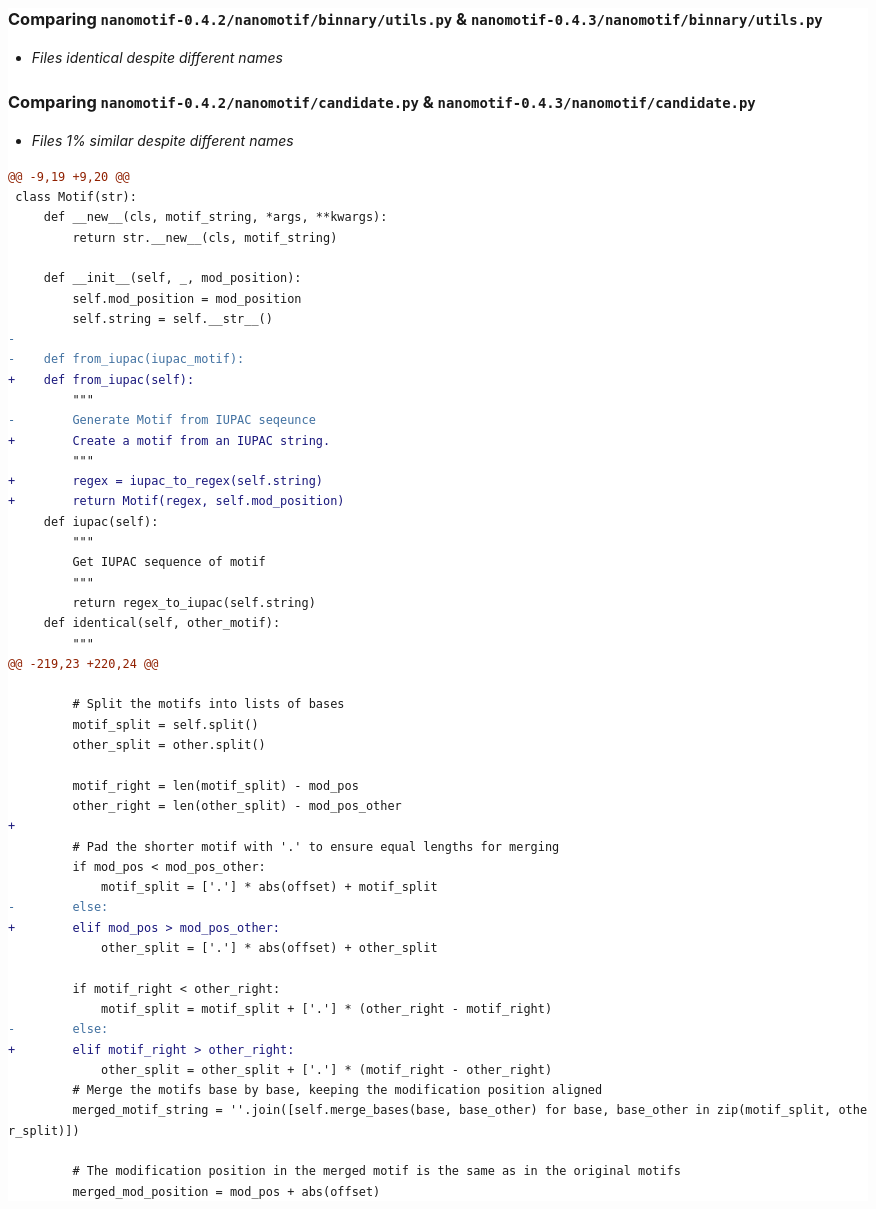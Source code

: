 ### Comparing `nanomotif-0.4.2/nanomotif/binnary/utils.py` & `nanomotif-0.4.3/nanomotif/binnary/utils.py`

 * *Files identical despite different names*

### Comparing `nanomotif-0.4.2/nanomotif/candidate.py` & `nanomotif-0.4.3/nanomotif/candidate.py`

 * *Files 1% similar despite different names*

```diff
@@ -9,19 +9,20 @@
 class Motif(str):
     def __new__(cls, motif_string, *args, **kwargs):
         return str.__new__(cls, motif_string)
     
     def __init__(self, _, mod_position):
         self.mod_position = mod_position
         self.string = self.__str__()
-
-    def from_iupac(iupac_motif):
+    def from_iupac(self):
         """
-        Generate Motif from IUPAC seqeunce
+        Create a motif from an IUPAC string.
         """
+        regex = iupac_to_regex(self.string)
+        return Motif(regex, self.mod_position)
     def iupac(self):
         """
         Get IUPAC sequence of motif
         """
         return regex_to_iupac(self.string)
     def identical(self, other_motif):
         """
@@ -219,23 +220,24 @@
 
         # Split the motifs into lists of bases
         motif_split = self.split()
         other_split = other.split()
 
         motif_right = len(motif_split) - mod_pos 
         other_right = len(other_split) - mod_pos_other
+
         # Pad the shorter motif with '.' to ensure equal lengths for merging
         if mod_pos < mod_pos_other:
             motif_split = ['.'] * abs(offset) + motif_split
-        else:
+        elif mod_pos > mod_pos_other:
             other_split = ['.'] * abs(offset) + other_split
 
         if motif_right < other_right:
             motif_split = motif_split + ['.'] * (other_right - motif_right)
-        else:
+        elif motif_right > other_right:
             other_split = other_split + ['.'] * (motif_right - other_right)
         # Merge the motifs base by base, keeping the modification position aligned
         merged_motif_string = ''.join([self.merge_bases(base, base_other) for base, base_other in zip(motif_split, other_split)])
 
         # The modification position in the merged motif is the same as in the original motifs
         merged_mod_position = mod_pos + abs(offset)
```
